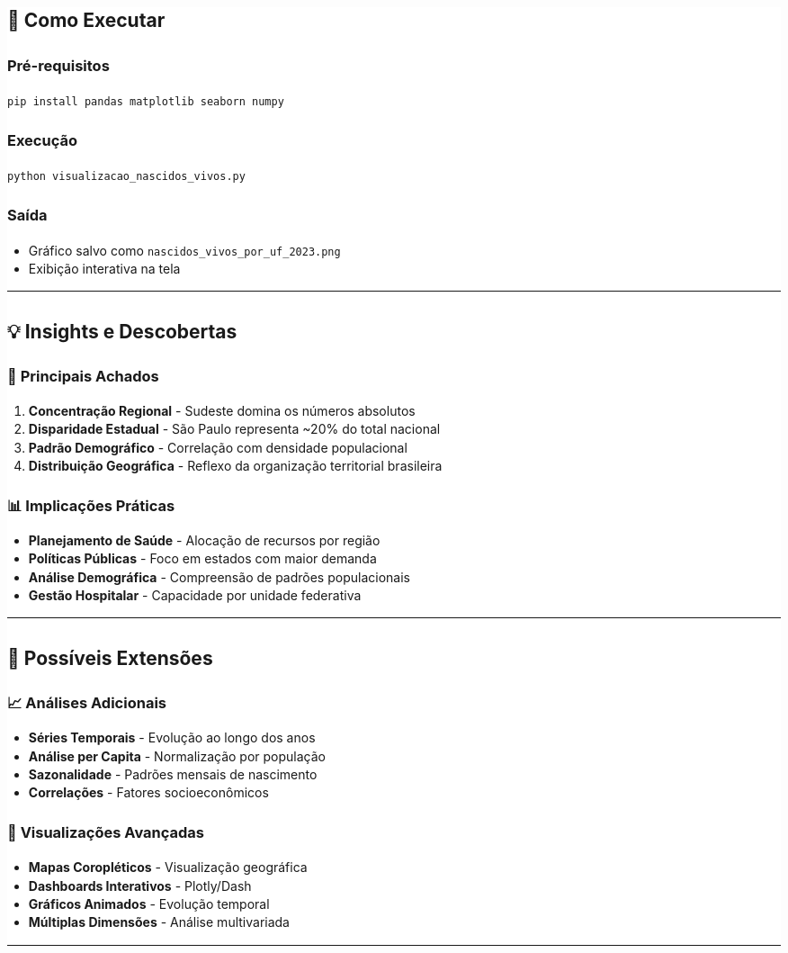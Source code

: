 
## 🚀 Como Executar

### Pré-requisitos
```bash
pip install pandas matplotlib seaborn numpy
```

### Execução
```bash
python visualizacao_nascidos_vivos.py
```

### Saída
- Gráfico salvo como `nascidos_vivos_por_uf_2023.png`
- Exibição interativa na tela

---

## 💡 Insights e Descobertas

### 🔑 **Principais Achados**
1. **Concentração Regional** - Sudeste domina os números absolutos
2. **Disparidade Estadual** - São Paulo representa ~20% do total nacional
3. **Padrão Demográfico** - Correlação com densidade populacional
4. **Distribuição Geográfica** - Reflexo da organização territorial brasileira

### 📊 **Implicações Práticas**
- **Planejamento de Saúde** - Alocação de recursos por região
- **Políticas Públicas** - Foco em estados com maior demanda
- **Análise Demográfica** - Compreensão de padrões populacionais
- **Gestão Hospitalar** - Capacidade por unidade federativa

---

## 🔄 Possíveis Extensões

### 📈 **Análises Adicionais**
- **Séries Temporais** - Evolução ao longo dos anos
- **Análise per Capita** - Normalização por população
- **Sazonalidade** - Padrões mensais de nascimento
- **Correlações** - Fatores socioeconômicos

### 🎨 **Visualizações Avançadas**
- **Mapas Coropléticos** - Visualização geográfica
- **Dashboards Interativos** - Plotly/Dash
- **Gráficos Animados** - Evolução temporal
- **Múltiplas Dimensões** - Análise multivariada

---